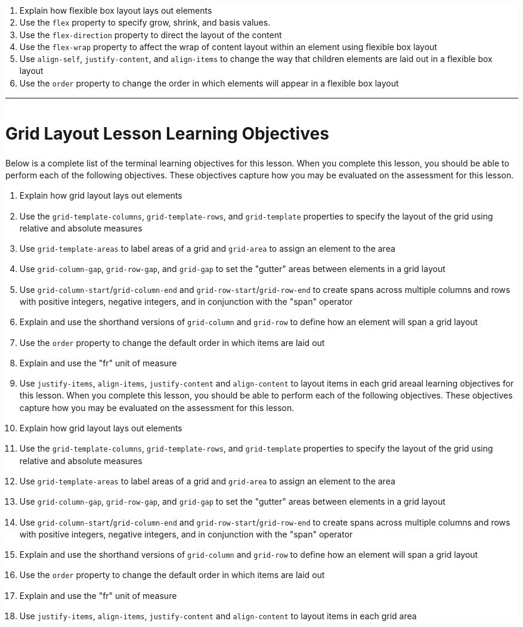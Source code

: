 1. Explain how flexible box layout lays out elements
2. Use the `flex` property to specify grow, shrink, and basis values.
3. Use the `flex-direction` property to direct the layout of the content
4. Use the `flex-wrap` property to affect the wrap of content layout within an
   element using flexible box layout
5. Use `align-self`, `justify-content`, and `align-items` to change the way that
   children elements are laid out in a flexible box layout
6. Use the `order` property to change the order in which elements will appear
   in a flexible box layout

________________________________________________________________________________
# Grid Layout Lesson Learning Objectives

Below is a complete list of the terminal learning objectives for this lesson.
When you complete this lesson, you should be able to perform each of the
following objectives. These objectives capture how you may be evaluated on the
assessment for this lesson.

1. Explain how grid layout lays out elements
2. Use the `grid-template-columns`, `grid-template-rows`, and `grid-template`
   properties to specify the layout of the grid using relative and absolute
   measures
3. Use `grid-template-areas` to label areas of a grid and `grid-area` to assign
   an element to the area
4. Use `grid-column-gap`, `grid-row-gap`, and `grid-gap` to set the "gutter"
   areas between elements in a grid layout
5. Use `grid-column-start`/`grid-column-end` and `grid-row-start`/`grid-row-end`
   to create spans across multiple columns and rows with positive integers,
   negative integers, and in conjunction with the "span" operator
6. Explain and use the shorthand versions of `grid-column` and `grid-row` to
   define how an element will span a grid layout
7. Use the `order` property to change the default order in which items are laid
   out
8. Explain and use the "fr" unit of measure
9. Use `justify-items`, `align-items`, `justify-content` and `align-content` to
   layout items in each grid areaal learning objectives for this lesson.
When you complete this lesson, you should be able to perform each of the
following objectives. These objectives capture how you may be evaluated on the
assessment for this lesson.

1. Explain how grid layout lays out elements
2. Use the `grid-template-columns`, `grid-template-rows`, and `grid-template`
   properties to specify the layout of the grid using relative and absolute
   measures
3. Use `grid-template-areas` to label areas of a grid and `grid-area` to assign
   an element to the area
4. Use `grid-column-gap`, `grid-row-gap`, and `grid-gap` to set the "gutter"
   areas between elements in a grid layout
5. Use `grid-column-start`/`grid-column-end` and `grid-row-start`/`grid-row-end`
   to create spans across multiple columns and rows with positive integers,
   negative integers, and in conjunction with the "span" operator
6. Explain and use the shorthand versions of `grid-column` and `grid-row` to
   define how an element will span a grid layout
7. Use the `order` property to change the default order in which items are laid
   out
8. Explain and use the "fr" unit of measure
9. Use `justify-items`, `align-items`, `justify-content` and `align-content` to
   layout items in each grid area

